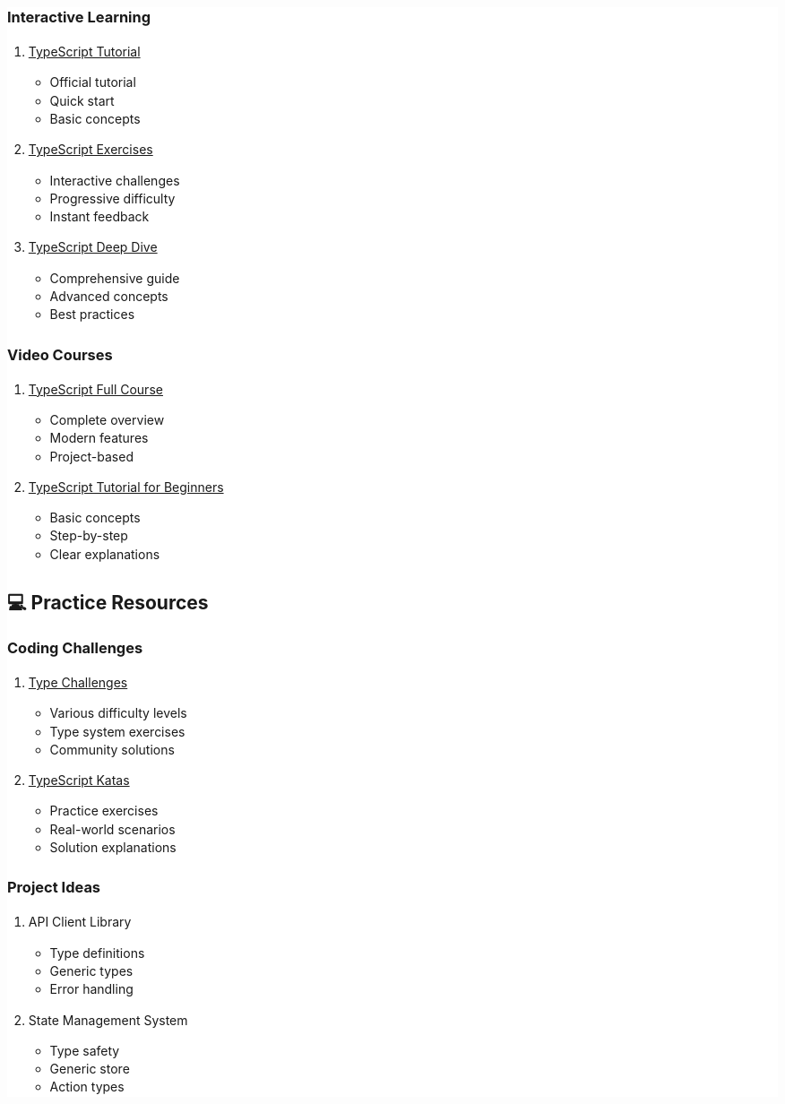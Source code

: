### Interactive Learning
1. [TypeScript Tutorial](https://www.typescriptlang.org/docs/handbook/typescript-tooling-in-5-minutes.html)
   - Official tutorial
   - Quick start
   - Basic concepts

2. [TypeScript Exercises](https://typescript-exercises.github.io/)
   - Interactive challenges
   - Progressive difficulty
   - Instant feedback

3. [TypeScript Deep Dive](https://basarat.gitbook.io/typescript/)
   - Comprehensive guide
   - Advanced concepts
   - Best practices

### Video Courses
1. [TypeScript Full Course](https://www.youtube.com/watch?v=BwuLxPH8IDs)
   - Complete overview
   - Modern features
   - Project-based

2. [TypeScript Tutorial for Beginners](https://www.youtube.com/watch?v=NjN00cM18Z4)
   - Basic concepts
   - Step-by-step
   - Clear explanations

## 💻 Practice Resources

### Coding Challenges
1. [Type Challenges](https://github.com/type-challenges/type-challenges)
   - Various difficulty levels
   - Type system exercises
   - Community solutions

2. [TypeScript Katas](https://github.com/typescript-exercises/typescript-exercises)
   - Practice exercises
   - Real-world scenarios
   - Solution explanations

### Project Ideas
1. API Client Library
   - Type definitions
   - Generic types
   - Error handling

2. State Management System
   - Type safety
   - Generic store
   - Action types
